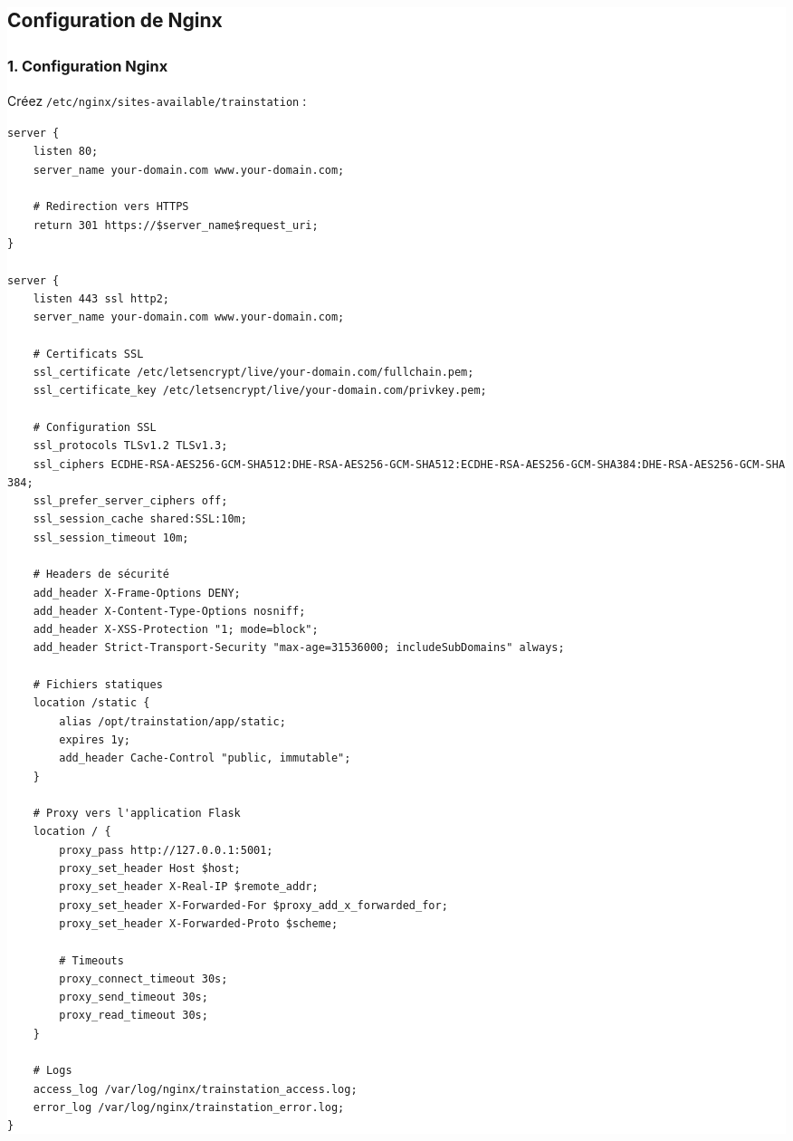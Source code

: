 ## Configuration de Nginx

### 1. Configuration Nginx

Créez `/etc/nginx/sites-available/trainstation` :

```nginx
server {
    listen 80;
    server_name your-domain.com www.your-domain.com;

    # Redirection vers HTTPS
    return 301 https://$server_name$request_uri;
}

server {
    listen 443 ssl http2;
    server_name your-domain.com www.your-domain.com;

    # Certificats SSL
    ssl_certificate /etc/letsencrypt/live/your-domain.com/fullchain.pem;
    ssl_certificate_key /etc/letsencrypt/live/your-domain.com/privkey.pem;

    # Configuration SSL
    ssl_protocols TLSv1.2 TLSv1.3;
    ssl_ciphers ECDHE-RSA-AES256-GCM-SHA512:DHE-RSA-AES256-GCM-SHA512:ECDHE-RSA-AES256-GCM-SHA384:DHE-RSA-AES256-GCM-SHA384;
    ssl_prefer_server_ciphers off;
    ssl_session_cache shared:SSL:10m;
    ssl_session_timeout 10m;

    # Headers de sécurité
    add_header X-Frame-Options DENY;
    add_header X-Content-Type-Options nosniff;
    add_header X-XSS-Protection "1; mode=block";
    add_header Strict-Transport-Security "max-age=31536000; includeSubDomains" always;

    # Fichiers statiques
    location /static {
        alias /opt/trainstation/app/static;
        expires 1y;
        add_header Cache-Control "public, immutable";
    }

    # Proxy vers l'application Flask
    location / {
        proxy_pass http://127.0.0.1:5001;
        proxy_set_header Host $host;
        proxy_set_header X-Real-IP $remote_addr;
        proxy_set_header X-Forwarded-For $proxy_add_x_forwarded_for;
        proxy_set_header X-Forwarded-Proto $scheme;
        
        # Timeouts
        proxy_connect_timeout 30s;
        proxy_send_timeout 30s;
        proxy_read_timeout 30s;
    }

    # Logs
    access_log /var/log/nginx/trainstation_access.log;
    error_log /var/log/nginx/trainstation_error.log;
}
```
